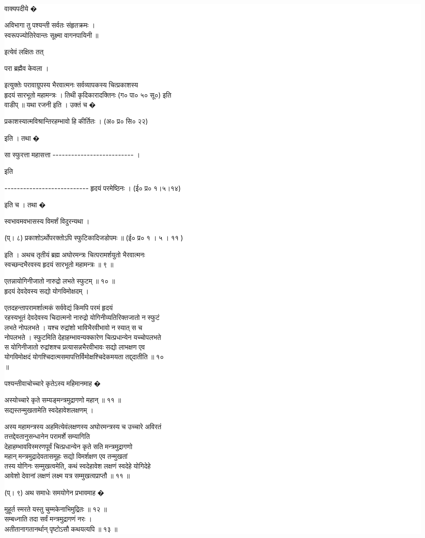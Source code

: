 वाक्यपदीये �   
  
अविभागा तु पश्यन्ती सर्वतः संहृतक्रमः ।  
स्वरूपज्योतिरेवान्तः सूक्ष्मा वागनपायिनी ॥  
  
इत्येवं लक्षितः तत्   
  
परा ब्रह्मैव केवला ।  
  
इत्युक्तेः परावाग्रूपस्य भैरवात्मनः सर्वव्यापकस्य चित्प्रकाशस्य   
हृदयं सारभूतो महामन्त्रः । तिथी कृदिकारादक्तिनः (ग० पा० ५० सू०) इति   
वाडीप् ॥ यथा रजनी इति । उक्तं च �   
  
प्रकाशस्यात्मविश्रान्तिरहम्भावो हि कीर्तितः । (अ० प्र० सि० २२)  
  
इति । तथा �   
  
सा स्फुरत्ता महासत्ता -------------------------- ।  
  
इति  
  
--------------------------- हृदयं परमेष्ठिनः । (ई० प्र० १।५।१४)  
  
इति च । तथा �   
  
स्वभावमवभासस्य विमर्शं विदुरन्यथा ।  
  
(प्। ८) प्रकाशोऽर्थोपरक्तोऽपि स्फुटिकादिजडोपमः ॥ (ई० प्र० १ । ५ । ११ )  
  
इति । अथच तृतीयं ब्रह्म अघोरमन्त्रः चित्परामर्शयुतो भैरवात्मनः   
स्वच्छन्दभैरवस्य हृदयं सारभूतो महामन्त्रः ॥ ९ ॥  
  
एतन्नायोगिनीजातो नारुद्रो लभते स्फुटम् ॥ १० ॥  
हृदयं देवदेवस्य सद्यो योगविमोक्षदम् ।  
  
एतदहन्तापरामर्शात्मकं सर्ववेद्यं किमपि परमं हृदयं   
रहस्यभूतं देवदेवस्य चिदात्मनो नारुद्रो योगिनीव्यतिरिक्तजातो न स्फुटं   
लभते नोपलभते । यश्च रुद्रांशो भाविभैरवीभावो न स्यात् स च   
नोपलभते । स्फुटमिति देहाहम्भावन्यक्कारेण चित्प्रधान्येन यच्चोपलभते   
स योगिनीजातो रुद्रांशश्च प्रत्यासन्नभैरवीभावः सद्यो लाभक्षण एव   
योगविमोक्षदं योगश्चिदात्मसमापत्तिर्विमोक्षश्चिदेकमयता तद्द्दातीति ॥ १०   
॥  
  
पश्यन्तीवाचोच्चारे कृतेऽस्य महिमानमाह �   
  
अस्योच्चारे कृते सम्यङ्मन्त्रमुद्रागणो महान् ॥ ११ ॥  
सद्यस्तन्मुखतामेति स्वदेहावेशलक्षणम् ।  
  
अस्य महामन्त्रस्य अहमित्येवंलक्षणस्य अघोरमन्त्रस्य च उच्चारे अविरतं   
तत्तद्देवतानुसन्धानेन परामर्शे सम्यागिति   
देहाहम्भावविस्मरणपूर्वं चित्प्रधान्येन कृते सति मन्त्रमुद्रागणो   
महान् मन्त्रमुद्रादेवतासमूहः सद्यो विमर्शक्षण एव तन्मुखतां   
तस्य योगिनः सम्मुखत्वमेति, कथं स्वदेहावेश लक्षणं स्वदेहे योगिदेहे   
आवेशो देवानां लक्षणं लक्ष्म यत्र सम्मुखत्वप्राप्तौ ॥ ११ ॥  
  
(प्। ९) अथ समाधेः समयोगेन प्रभावमाह �   
  
मुहूर्त स्मरते यस्तु चुम्मकेनाभिमुद्रितः ॥ १२ ॥  
सम्बध्नाति तदा सर्वं मन्त्रमुद्रागणं नरः ।  
अतीतानागतानर्थान् पृष्टोऽसौ कथयत्यपि ॥ १३ ॥  
  